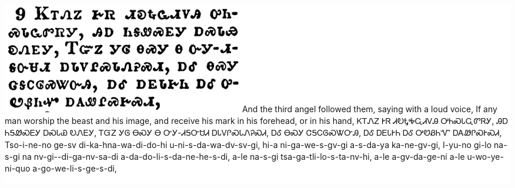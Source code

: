 <td><a href="271409.png"><img src="271409.png" width="400" /></a></td>
</tr>
<tr class="even">
<td>And the third angel followed them, saying with a loud voice, If any man worship the beast and his image, and receive his mark in his forehead, or in his hand,</td>
</tr>
<tr class="odd">
<td>ᏦᎢᏁᏃ ᎨᏒ ᏗᎧᎿᎭᏩᏗᏙᎯ ᎤᏂᏍᏓᏩᏛᏒᎩ, ᎯᎠ ᏂᎦᏪᏍᎬᎩ ᎠᏍᏓᏯ ᎧᏁᎬᎩ, ᎢᏳᏃ ᎩᎶ ᎾᏍᎩ Ꮎ ᏅᎩ-ᏗᎦᏅᏌᏗ ᎠᏓᏙᎵᏍᏓᏁᎮᏍᏗ, ᎠᎴ ᎾᏍᎩ ᏣᎦᏟᎶᏍᏔᏅᎯ, ᎠᎴ ᎠᎬᏓᎨᏂ ᎠᎴ ᎤᏬᏰᏂᏉ ᎠᎪᏪᎵᏍᎨᏍᏗ,</td>
</tr>
<tr class="even">
<td>Tso-i-ne-no ge-sv di-ka-hna-wa-di-do-hi u-ni-s-da-wa-dv-sv-gi, hi-a ni-ga-we-s-gv-gi a-s-da-ya ka-ne-gv-gi, I-yu-no gi-lo na-s-gi na nv-gi--di-ga-nv-sa-di a-da-do-li-s-da-ne-he-s-di, a-le na-s-gi tsa-ga-tli-lo-s-ta-nv-hi, a-le a-gv-da-ge-ni a-le u-wo-ye-ni-quo a-go-we-li-s-ge-s-di,</td>
</tr>
</tbody>
</table>

<table>
<tbody>
<tr class="odd">